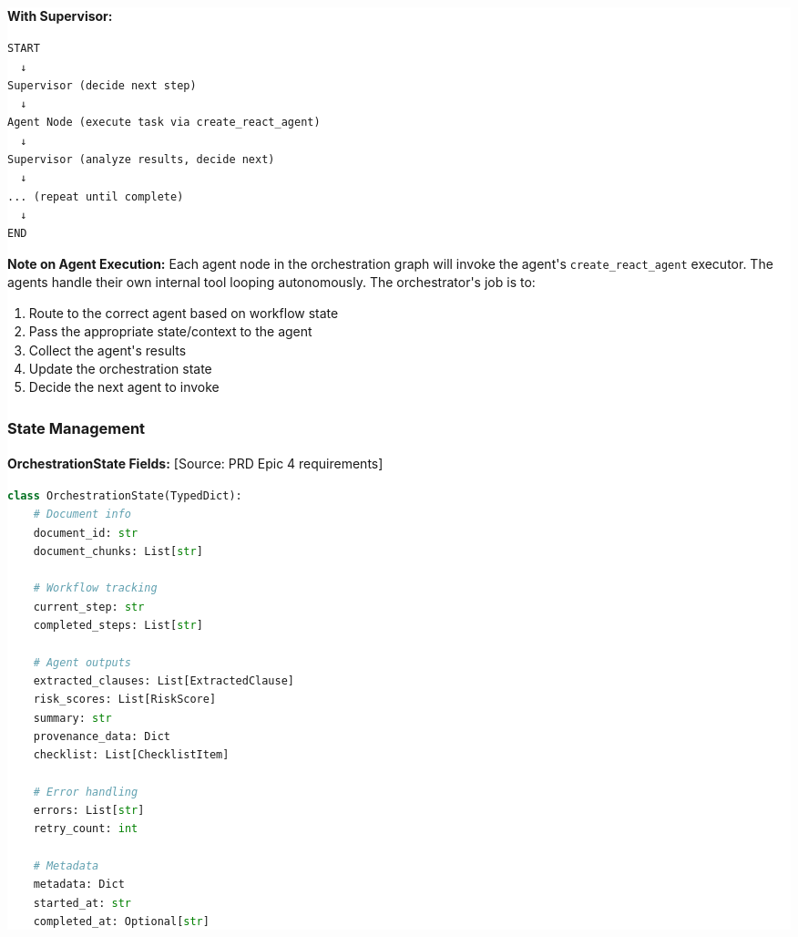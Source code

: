 **With Supervisor:**
```
START
  ↓
Supervisor (decide next step)
  ↓
Agent Node (execute task via create_react_agent)
  ↓
Supervisor (analyze results, decide next)
  ↓
... (repeat until complete)
  ↓
END
```

**Note on Agent Execution:**
Each agent node in the orchestration graph will invoke the agent's `create_react_agent` executor. The agents handle their own internal tool looping autonomously. The orchestrator's job is to:
1. Route to the correct agent based on workflow state
2. Pass the appropriate state/context to the agent
3. Collect the agent's results
4. Update the orchestration state
5. Decide the next agent to invoke

### State Management

**OrchestrationState Fields:**
[Source: PRD Epic 4 requirements]

```python
class OrchestrationState(TypedDict):
    # Document info
    document_id: str
    document_chunks: List[str]
    
    # Workflow tracking
    current_step: str
    completed_steps: List[str]
    
    # Agent outputs
    extracted_clauses: List[ExtractedClause]
    risk_scores: List[RiskScore]
    summary: str
    provenance_data: Dict
    checklist: List[ChecklistItem]
    
    # Error handling
    errors: List[str]
    retry_count: int
    
    # Metadata
    metadata: Dict
    started_at: str
    completed_at: Optional[str]
```
